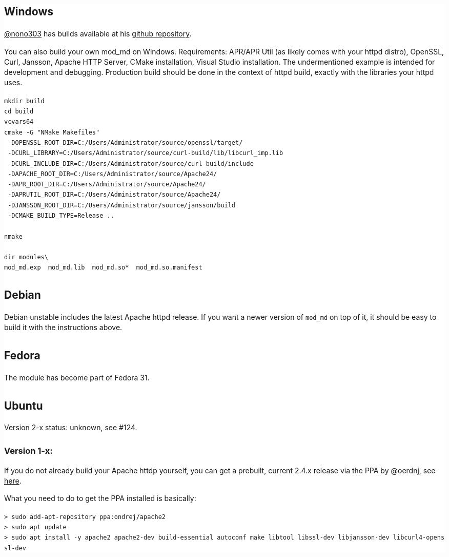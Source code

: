 ## Windows

[@nono303](https://github.com/nono303) has builds available at his [github repository](https://github.com/nono303/mod_md).

You can also build your own mod_md on Windows. Requirements: APR/APR Util (as likely comes with your httpd distro), OpenSSL, Curl, Jansson, Apache HTTP Server, CMake installation, Visual Studio installation. The undermentioned example is intended for development and debugging. Production build should be done in the context of httpd build, exactly with the libraries your httpd uses.


```
mkdir build
cd build
vcvars64
cmake -G "NMake Makefiles"
 -DOPENSSL_ROOT_DIR=C:/Users/Administrator/source/openssl/target/
 -DCURL_LIBRARY=C:/Users/Administrator/source/curl-build/lib/libcurl_imp.lib
 -DCURL_INCLUDE_DIR=C:/Users/Administrator/source/curl-build/include
 -DAPACHE_ROOT_DIR=C:/Users/Administrator/source/Apache24/
 -DAPR_ROOT_DIR=C:/Users/Administrator/source/Apache24/
 -DAPRUTIL_ROOT_DIR=C:/Users/Administrator/source/Apache24/
 -DJANSSON_ROOT_DIR=C:/Users/Administrator/source/jansson/build
 -DCMAKE_BUILD_TYPE=Release ..

nmake

dir modules\
mod_md.exp  mod_md.lib  mod_md.so*  mod_md.so.manifest
```

## Debian

Debian unstable includes the latest Apache httpd release. If you want a newer version of `mod_md` on top of it, it should be easy to build it with the instructions above.

## Fedora

The module has become part of Fedora 31.

## Ubuntu

Version 2-x status: unknown, see #124.

### Version 1-x:

If you do not already build your Apache httdp yourself, you can get a prebuilt, current 2.4.x release via the  PPA by @oerdnj, see [here](https://launchpad.net/~ondrej/+archive/ubuntu/apache2/+packages). 

What you need to do to get the PPA installed is basically:

```
> sudo add-apt-repository ppa:ondrej/apache2                                                                                                                                                                                                     
> sudo apt update                                                                                                                                                                                                                                
> sudo apt install -y apache2 apache2-dev build-essential autoconf make libtool libssl-dev libjansson-dev libcurl4-openssl-dev
```
